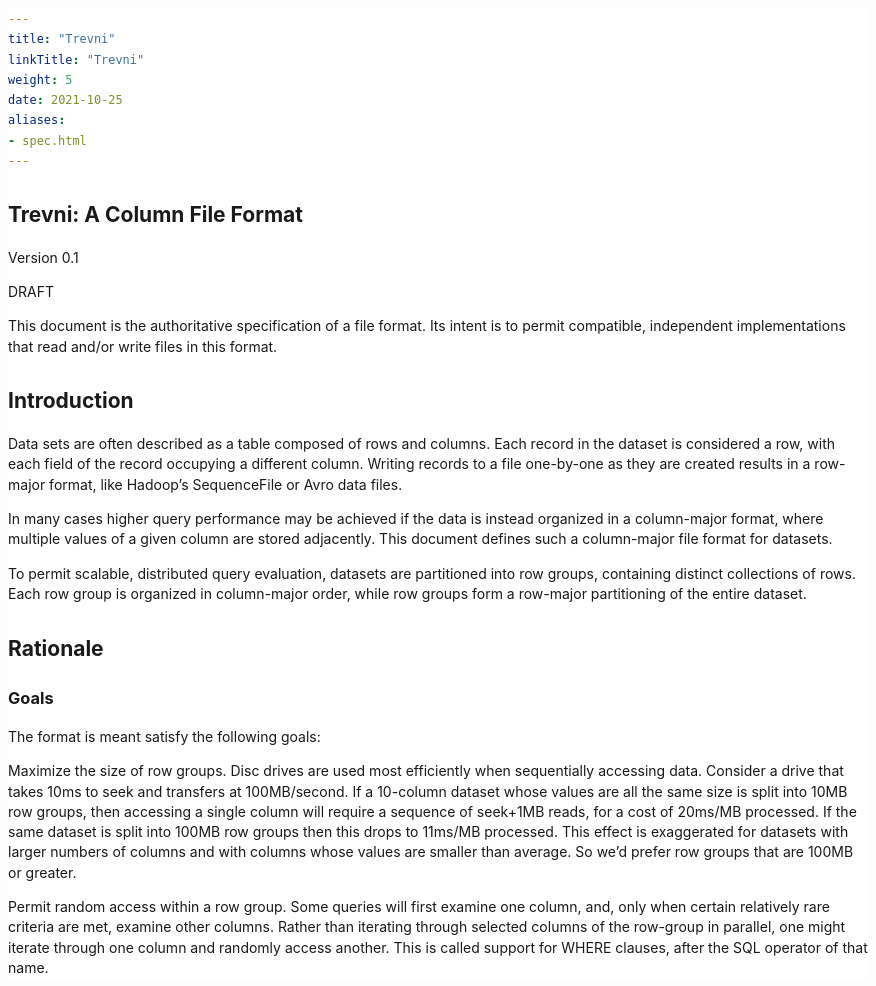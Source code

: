 ```yaml
---
title: "Trevni"
linkTitle: "Trevni"
weight: 5
date: 2021-10-25
aliases:
- spec.html
---
```




## Trevni: A Column File Format

Version 0.1

DRAFT

This document is the authoritative specification of a file format. Its intent is to permit compatible, independent implementations that read and/or write files in this format.

## Introduction
Data sets are often described as a table composed of rows and columns. Each record in the dataset is considered a row, with each field of the record occupying a different column. Writing records to a file one-by-one as they are created results in a row-major format, like Hadoop’s SequenceFile or Avro data files.

In many cases higher query performance may be achieved if the data is instead organized in a column-major format, where multiple values of a given column are stored adjacently. This document defines such a column-major file format for datasets.

To permit scalable, distributed query evaluation, datasets are partitioned into row groups, containing distinct collections of rows. Each row group is organized in column-major order, while row groups form a row-major partitioning of the entire dataset.

## Rationale
### Goals
The format is meant satisfy the following goals:

Maximize the size of row groups. Disc drives are used most efficiently when sequentially accessing data. Consider a drive that takes 10ms to seek and transfers at 100MB/second. If a 10-column dataset whose values are all the same size is split into 10MB row groups, then accessing a single column will require a sequence of seek+1MB reads, for a cost of 20ms/MB processed. If the same dataset is split into 100MB row groups then this drops to 11ms/MB processed. This effect is exaggerated for datasets with larger numbers of columns and with columns whose values are smaller than average. So we’d prefer row groups that are 100MB or greater.

Permit random access within a row group. Some queries will first examine one column, and, only when certain relatively rare criteria are met, examine other columns. Rather than iterating through selected columns of the row-group in parallel, one might iterate through one column and randomly access another. This is called support for WHERE clauses, after the SQL operator of that name.
